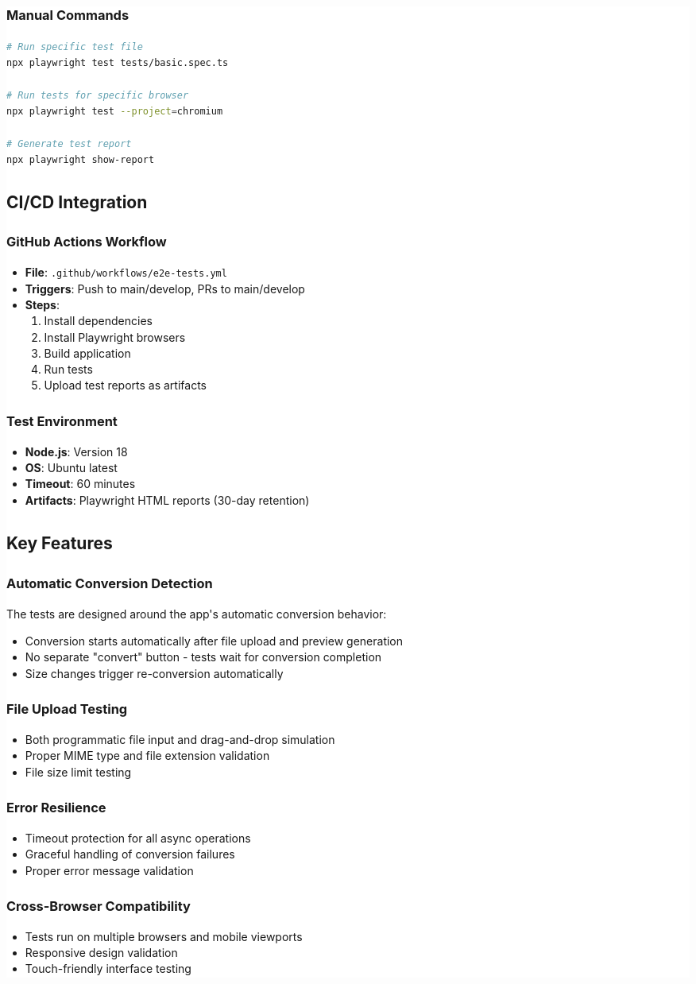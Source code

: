### Manual Commands
```bash
# Run specific test file
npx playwright test tests/basic.spec.ts

# Run tests for specific browser
npx playwright test --project=chromium

# Generate test report
npx playwright show-report
```

## CI/CD Integration

### GitHub Actions Workflow
- **File**: `.github/workflows/e2e-tests.yml`
- **Triggers**: Push to main/develop, PRs to main/develop
- **Steps**:
  1. Install dependencies
  2. Install Playwright browsers
  3. Build application
  4. Run tests
  5. Upload test reports as artifacts

### Test Environment
- **Node.js**: Version 18
- **OS**: Ubuntu latest
- **Timeout**: 60 minutes
- **Artifacts**: Playwright HTML reports (30-day retention)

## Key Features

### Automatic Conversion Detection
The tests are designed around the app's automatic conversion behavior:
- Conversion starts automatically after file upload and preview generation
- No separate "convert" button - tests wait for conversion completion
- Size changes trigger re-conversion automatically

### File Upload Testing
- Both programmatic file input and drag-and-drop simulation
- Proper MIME type and file extension validation
- File size limit testing

### Error Resilience
- Timeout protection for all async operations
- Graceful handling of conversion failures
- Proper error message validation

### Cross-Browser Compatibility
- Tests run on multiple browsers and mobile viewports
- Responsive design validation
- Touch-friendly interface testing
